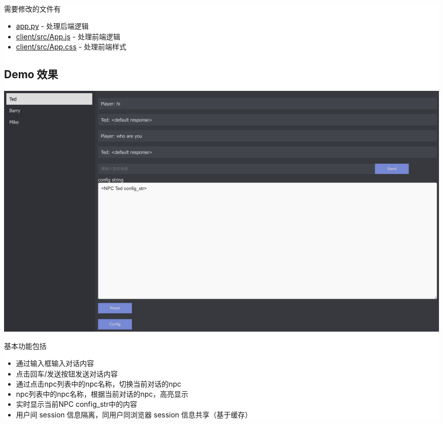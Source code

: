 需要修改的文件有
- [app.py](./app.py) - 处理后端逻辑
- [client/src/App.js](./client/src/App.js) - 处理前端逻辑
- [client/src/App.css](./client/src/App.css) - 处理前端样式

## Demo 效果

![demo](./doc/img/demo.png)

基本功能包括
- 通过输入框输入对话内容
- 点击回车/发送按钮发送对话内容
- 通过点击npc列表中的npc名称，切换当前对话的npc
- npc列表中的npc名称，根据当前对话的npc，高亮显示
- 实时显示当前NPC config_str中的内容
- 用户间 session 信息隔离，同用户同浏览器 session 信息共享（基于缓存）
